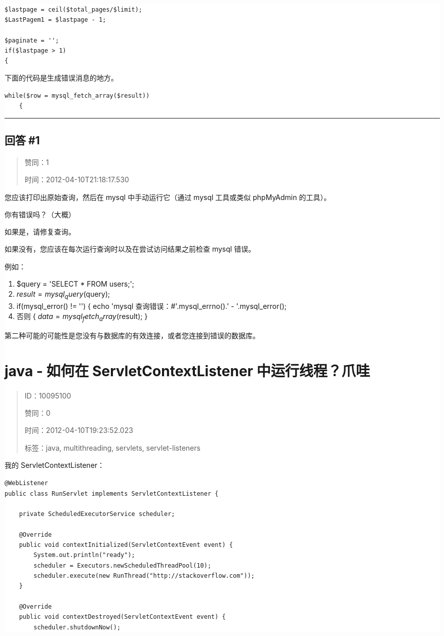 ```
$lastpage = ceil($total_pages/$limit);      
$LastPagem1 = $lastpage - 1;                    

$paginate = '';
if($lastpage > 1)
{ 
```

下面的代码是生成错误消息的地方。

```
while($row = mysql_fetch_array($result))
    { 
```

* * *

## 回答 #1

> 赞同：1
> 
> 时间：2012-04-10T21:18:17.530

您应该打印出原始查询，然后在 mysql 中手动运行它（通过 mysql 工具或类似 phpMyAdmin 的工具）。

你有错误吗？（大概）

如果是，请修复查询。

如果没有，您应该在每次运行查询时以及在尝试访问结果之前检查 mysql 错误。

例如：

1.  $query = 'SELECT * FROM users;';
2.  $result = mysql_query($query);
3.  if(mysql_error() != '') { echo 'mysql 查询错误：#'.mysql_errno().' - '.mysql_error();
4.  否则 { $data = mysql_fetch_array($result); }

第二种可能的可能性是您没有与数据库的有效连接，或者您连接到错误的数据库。

# java - 如何在 ServletContextListener 中运行线程？爪哇

> ID：10095100
> 
> 赞同：0
> 
> 时间：2012-04-10T19:23:52.023
> 
> 标签：java, multithreading, servlets, servlet-listeners

我的 ServletContextListener：

```
@WebListener
public class RunServlet implements ServletContextListener {

    private ScheduledExecutorService scheduler;

    @Override
    public void contextInitialized(ServletContextEvent event) {
        System.out.println("ready");
        scheduler = Executors.newScheduledThreadPool(10);
        scheduler.execute(new RunThread("http://stackoverflow.com"));
    }

    @Override
    public void contextDestroyed(ServletContextEvent event) {
        scheduler.shutdownNow();
```